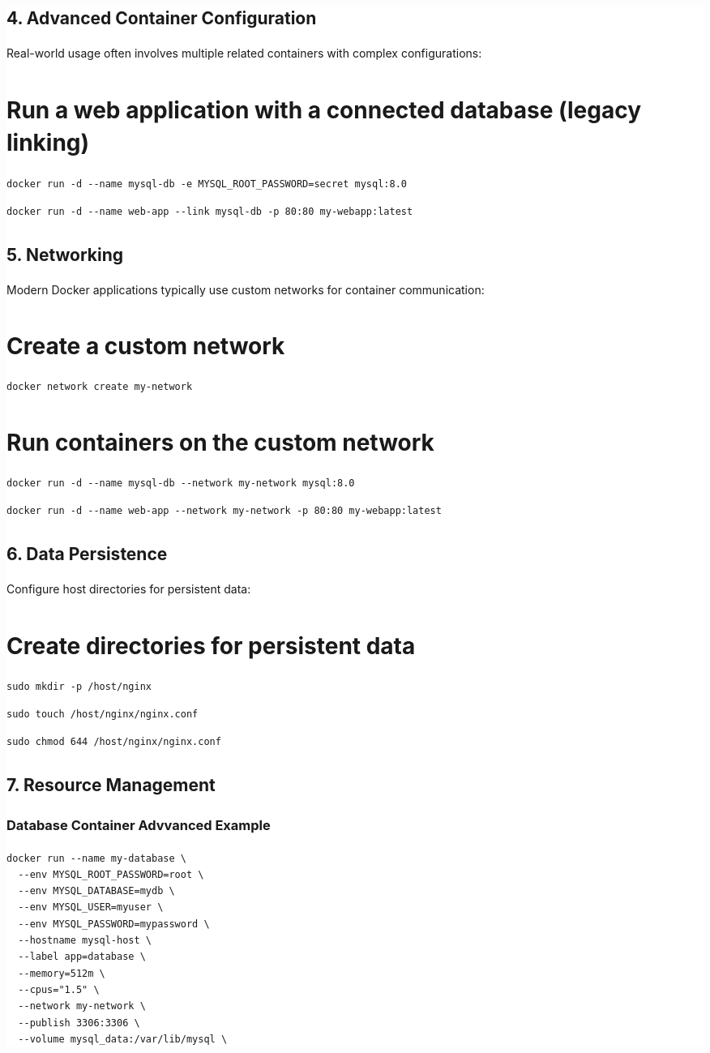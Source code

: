 ## 4. Advanced Container Configuration

Real-world usage often involves multiple related containers with complex configurations:
# Run a web application with a connected database (legacy linking)
```
docker run -d --name mysql-db -e MYSQL_ROOT_PASSWORD=secret mysql:8.0
```
```
docker run -d --name web-app --link mysql-db -p 80:80 my-webapp:latest
```

## 5. Networking

Modern Docker applications typically use custom networks for container communication:

# Create a custom network
```
docker network create my-network
```
# Run containers on the custom network
```
docker run -d --name mysql-db --network my-network mysql:8.0
```
```
docker run -d --name web-app --network my-network -p 80:80 my-webapp:latest
```

## 6. Data Persistence

Configure host directories for persistent data:
# Create directories for persistent data
```
sudo mkdir -p /host/nginx
```
```
sudo touch /host/nginx/nginx.conf
```
```
sudo chmod 644 /host/nginx/nginx.conf
```

## 7. Resource Management

### Database Container Advvanced Example

```
docker run --name my-database \
  --env MYSQL_ROOT_PASSWORD=root \
  --env MYSQL_DATABASE=mydb \
  --env MYSQL_USER=myuser \
  --env MYSQL_PASSWORD=mypassword \
  --hostname mysql-host \
  --label app=database \
  --memory=512m \
  --cpus="1.5" \
  --network my-network \
  --publish 3306:3306 \
  --volume mysql_data:/var/lib/mysql \
```